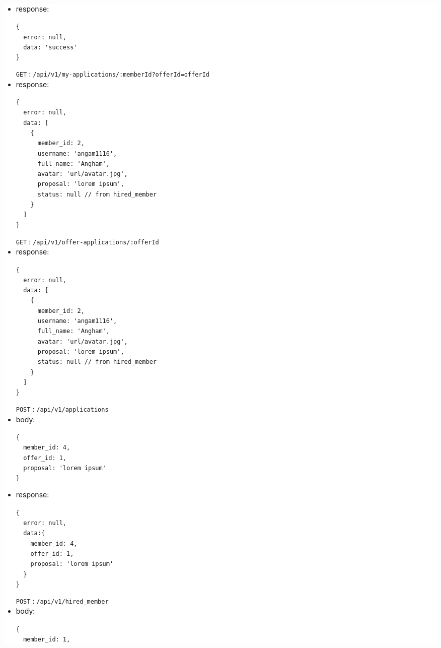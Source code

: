 - response:
  ```
  {
    error: null,
    data: 'success'
  }
  ```
  `GET` : `/api/v1/my-applications/:memberId?offerId=offerId`
- response:
  ```
  {
    error: null,
    data: [
      {
        member_id: 2,
        username: 'angam1116',
        full_name: 'Angham',
        avatar: 'url/avatar.jpg',
        proposal: 'lorem ipsum',
        status: null // from hired_member
      }
    ]
  }
  ```
  `GET` : `/api/v1/offer-applications/:offerId`
- response:
  ```
  {
    error: null,
    data: [
      {
        member_id: 2,
        username: 'angam1116',
        full_name: 'Angham',
        avatar: 'url/avatar.jpg',
        proposal: 'lorem ipsum',
        status: null // from hired_member
      }
    ]
  }
  ```
  `POST` : `/api/v1/applications`
- body:
  ```
  {
    member_id: 4,
    offer_id: 1,
    proposal: 'lorem ipsum'
  }
  ```
- response:
  ```
  {
    error: null,
    data:{
      member_id: 4,
      offer_id: 1,
      proposal: 'lorem ipsum'
    }
  }
  ```
  `POST` : `/api/v1/hired_member`
- body:
  ```
  {
    member_id: 1,
  ```